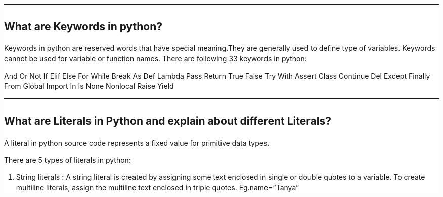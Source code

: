 ----

## **What are Keywords in python?**

Keywords in python are reserved words that have special meaning.They are generally used to define type of variables. Keywords cannot be used
for variable or function names. There are following 33 keywords in python:

And
Or
Not
If
Elif
Else
For
While
Break
As
Def
Lambda
Pass
Return
True
False
Try
With
Assert
Class
Continue
Del
Except
Finally
From
Global
Import
In
Is
None
Nonlocal
Raise
Yield

----

## **What are Literals in Python and explain about different Literals?**

A literal in python source code represents a fixed value for primitive data types.

There are 5 types of literals in python:

1. String literals : A string literal is created by assigning some text enclosed in single or double quotes to a variable. To create multiline literals, assign the multiline text enclosed in triple quotes. Eg.name=”Tanya”
